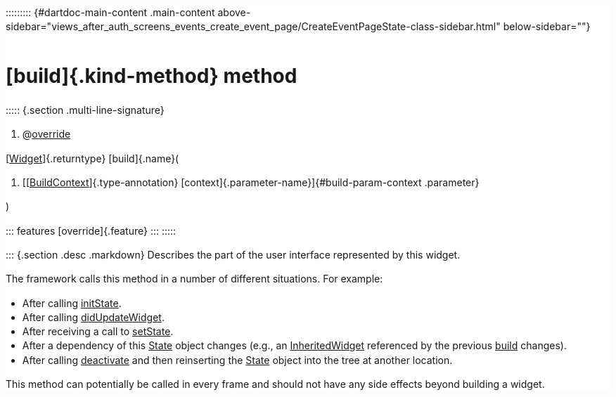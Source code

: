 ::::::::: {#dartdoc-main-content .main-content above-sidebar="views_after_auth_screens_events_create_event_page/CreateEventPageState-class-sidebar.html" below-sidebar=""}
<div>

# [build]{.kind-method} method

</div>

::::: {.section .multi-line-signature}
<div>

1.  @[override](https://api.flutter.dev/flutter/dart-core/override-constant.html)

</div>

[[Widget](https://api.flutter.dev/flutter/widgets/Widget-class.html)]{.returntype}
[build]{.name}(

1.  [[[BuildContext](https://api.flutter.dev/flutter/widgets/BuildContext-class.html)]{.type-annotation}
    [context]{.parameter-name}]{#build-param-context .parameter}

)

::: features
[override]{.feature}
:::
:::::

::: {.section .desc .markdown}
Describes the part of the user interface represented by this widget.

The framework calls this method in a number of different situations. For
example:

-   After calling
    [initState](https://api.flutter.dev/flutter/widgets/State/initState.html).
-   After calling
    [didUpdateWidget](https://api.flutter.dev/flutter/widgets/State/didUpdateWidget.html).
-   After receiving a call to
    [setState](https://api.flutter.dev/flutter/widgets/State/setState.html).
-   After a dependency of this
    [State](https://api.flutter.dev/flutter/widgets/State-class.html)
    object changes (e.g., an
    [InheritedWidget](https://api.flutter.dev/flutter/widgets/InheritedWidget-class.html)
    referenced by the previous
    [build](../../views_after_auth_screens_events_create_event_page/CreateEventPageState/build.html)
    changes).
-   After calling
    [deactivate](https://api.flutter.dev/flutter/widgets/State/deactivate.html)
    and then reinserting the
    [State](https://api.flutter.dev/flutter/widgets/State-class.html)
    object into the tree at another location.

This method can potentially be called in every frame and should not have
any side effects beyond building a widget.

